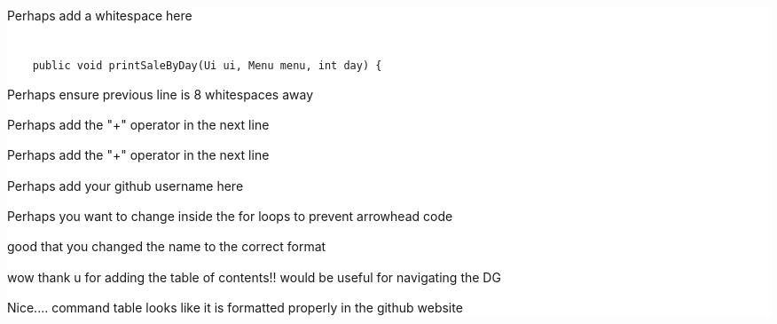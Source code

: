 <panel  header="**56 :octicon-git-pull-request::octicon-comment:** (commented on others PR)" popup-url="https://github.com/AY2324S1-CS2113-T17-2/tp/pull/190#discussion_r1378439423" expanded>

Perhaps add a whitespace here 

```suggestion

    public void printSaleByDay(Ui ui, Menu menu, int day) {

```
</panel>

<panel  header="**57 :octicon-git-pull-request::octicon-comment:** (commented on others PR)" popup-url="https://github.com/AY2324S1-CS2113-T17-2/tp/pull/190#discussion_r1378440631" expanded>

Perhaps ensure previous line is 8 whitespaces away
</panel>

<panel  header="**58 :octicon-git-pull-request::octicon-comment:** (commented on others PR)" popup-url="https://github.com/AY2324S1-CS2113-T17-2/tp/pull/190#discussion_r1378444611" expanded>

Perhaps add the "+" operator in the next line
</panel>

<panel  header="**59 :octicon-git-pull-request::octicon-comment:** (commented on others PR)" popup-url="https://github.com/AY2324S1-CS2113-T17-2/tp/pull/190#discussion_r1378444796" expanded>

Perhaps add the "+" operator in the next line
</panel>

<panel  header="**60 :octicon-git-pull-request::octicon-comment:** (commented on others PR)" popup-url="https://github.com/AY2324S1-CS2113-T17-2/tp/pull/193#discussion_r1378465540" expanded>

Perhaps add your github username here
</panel>

<panel  header="**61 :octicon-git-pull-request::octicon-comment:** (commented on others PR)" popup-url="https://github.com/AY2324S1-CS2113-T17-2/tp/pull/202#discussion_r1378743925" expanded>

Perhaps you want to change inside the for loops to prevent arrowhead code
</panel>

<panel  header="**62 :octicon-git-pull-request::octicon-comment:** (commented on others PR)" popup-url="https://github.com/AY2324S1-CS2113-T17-2/tp/pull/204#discussion_r1378823993" expanded>

good that you changed the name to the correct format
</panel>

<panel  header="**63 :octicon-git-pull-request::octicon-comment:** (commented on others PR)" popup-url="https://github.com/AY2324S1-CS2113-T17-2/tp/pull/221#discussion_r1381111792" expanded>

wow thank u for adding the table of contents!! would be useful for navigating the DG
</panel>

<panel  header="**64 :octicon-git-pull-request::octicon-comment:** (commented on others PR)" popup-url="https://github.com/AY2324S1-CS2113-T17-2/tp/pull/221#discussion_r1381112098" expanded>

Nice.... command table looks like it is formatted properly in the github website
</panel>

